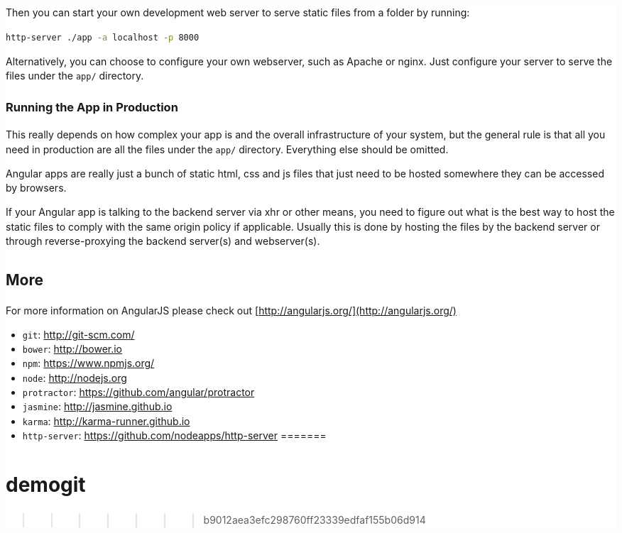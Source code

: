 Then you can start your own development web server to serve static files from a folder by running:

```bash
http-server ./app -a localhost -p 8000
```

Alternatively, you can choose to configure your own webserver, such as Apache or nginx. Just configure your server to serve the files under the `app/` directory.

### Running the App in Production

This really depends on how complex your app is and the overall infrastructure of your system, but the general rule is that all you need in production are all the files under the `app/` directory. Everything else should be omitted.

Angular apps are really just a bunch of static html, css and js files that just need to be hosted somewhere they can be accessed by browsers.

If your Angular app is talking to the backend server via xhr or other means, you need to figure out what is the best way to host the static files to comply with the same origin policy if applicable. Usually this is done by hosting the files by the backend server or through reverse-proxying the backend server(s) and webserver(s).

## More

For more information on AngularJS please check out [http://angularjs.org/](http://angularjs.org/)

- `git`: http://git-scm.com/
- `bower`: http://bower.io
- `npm`: https://www.npmjs.org/
- `node`: http://nodejs.org
- `protractor`: https://github.com/angular/protractor
- `jasmine`: http://jasmine.github.io
- `karma`: http://karma-runner.github.io
- `http-server`: https://github.com/nodeapps/http-server
=======
# demogit
>>>>>>> b9012aea3efc298760ff23339edfaf155b06d914
